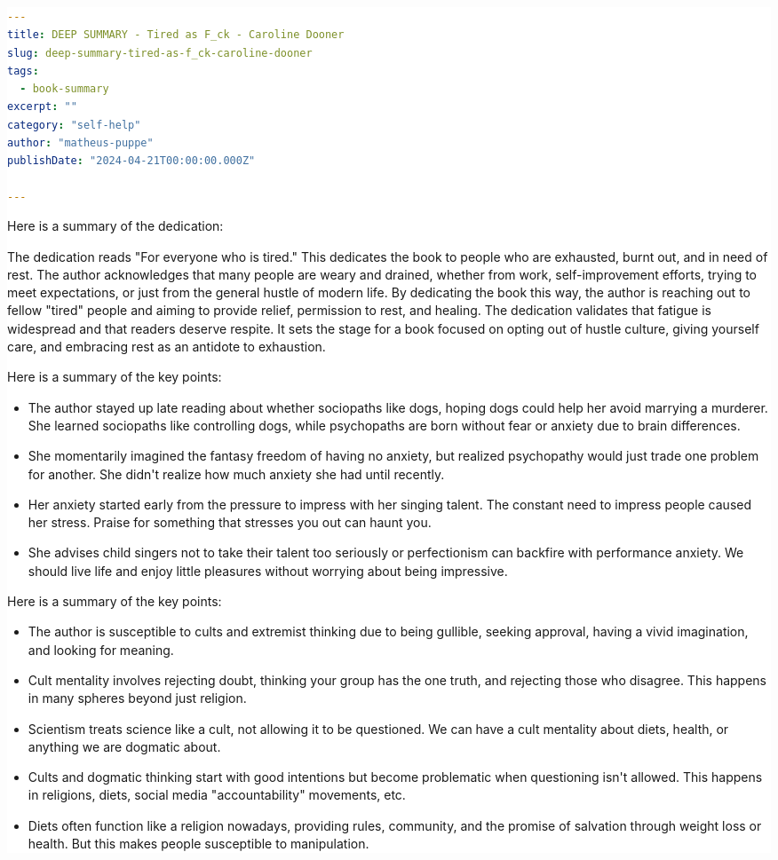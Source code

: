 ```yaml
---
title: DEEP SUMMARY - Tired as F_ck - Caroline Dooner
slug: deep-summary-tired-as-f_ck-caroline-dooner
tags: 
  - book-summary
excerpt: ""
category: "self-help"
author: "matheus-puppe"
publishDate: "2024-04-21T00:00:00.000Z"

---
```



 Here is a summary of the dedication:

The dedication reads "For everyone who is tired." This dedicates the book to people who are exhausted, burnt out, and in need of rest. The author acknowledges that many people are weary and drained, whether from work, self-improvement efforts, trying to meet expectations, or just from the general hustle of modern life. By dedicating the book this way, the author is reaching out to fellow "tired" people and aiming to provide relief, permission to rest, and healing. The dedication validates that fatigue is widespread and that readers deserve respite. It sets the stage for a book focused on opting out of hustle culture, giving yourself care, and embracing rest as an antidote to exhaustion.

 Here is a summary of the key points:

- The author stayed up late reading about whether sociopaths like dogs, hoping dogs could help her avoid marrying a murderer. She learned sociopaths like controlling dogs, while psychopaths are born without fear or anxiety due to brain differences. 

- She momentarily imagined the fantasy freedom of having no anxiety, but realized psychopathy would just trade one problem for another. She didn't realize how much anxiety she had until recently. 

- Her anxiety started early from the pressure to impress with her singing talent. The constant need to impress people caused her stress. Praise for something that stresses you out can haunt you.  

- She advises child singers not to take their talent too seriously or perfectionism can backfire with performance anxiety. We should live life and enjoy little pleasures without worrying about being impressive.

 Here is a summary of the key points:

- The author is susceptible to cults and extremist thinking due to being gullible, seeking approval, having a vivid imagination, and looking for meaning. 

- Cult mentality involves rejecting doubt, thinking your group has the one truth, and rejecting those who disagree. This happens in many spheres beyond just religion.

- Scientism treats science like a cult, not allowing it to be questioned. We can have a cult mentality about diets, health, or anything we are dogmatic about. 

- Cults and dogmatic thinking start with good intentions but become problematic when questioning isn't allowed. This happens in religions, diets, social media "accountability" movements, etc.

- Diets often function like a religion nowadays, providing rules, community, and the promise of salvation through weight loss or health. But this makes people susceptible to manipulation. 

